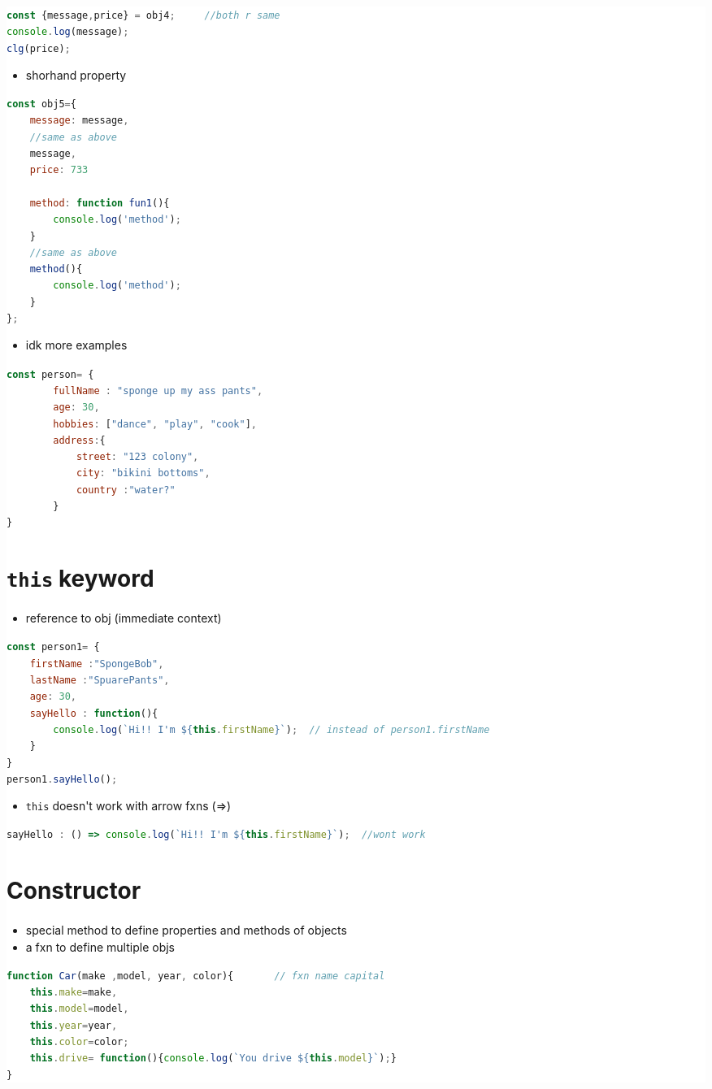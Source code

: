 ```js
const {message,price} = obj4;     //both r same
console.log(message);
clg(price);
```
- shorhand property
```js
const obj5={
    message: message,
    //same as above
    message,
    price: 733

    method: function fun1(){
        console.log('method');
    }
    //same as above
    method(){
        console.log('method');
    }
};
```
 - idk more examples
 ```js
 const person= {
        fullName : "sponge up my ass pants",
        age: 30,
        hobbies: ["dance", "play", "cook"],
        address:{
            street: "123 colony",
            city: "bikini bottoms",
            country :"water?"
        }
}
```
# `this` keyword
- reference to obj (immediate context)
```js
const person1= {
    firstName :"SpongeBob",
    lastName :"SpuarePants",
    age: 30,
    sayHello : function(){
        console.log(`Hi!! I'm ${this.firstName}`);  // instead of person1.firstName
    }
}  
person1.sayHello();
```
- `this` doesn't work with arrow fxns (=>)
```js
sayHello : () => console.log(`Hi!! I'm ${this.firstName}`);  //wont work
```
# Constructor
- special method to define properties and methods of objects
- a fxn to define multiple objs
```js
function Car(make ,model, year, color){       // fxn name capital
    this.make=make,
    this.model=model,
    this.year=year,
    this.color=color;
    this.drive= function(){console.log(`You drive ${this.model}`);}
}
```